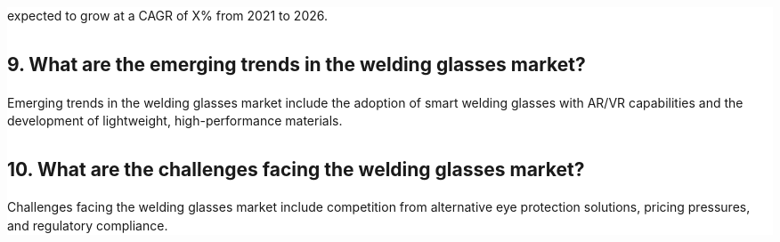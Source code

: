 expected to grow at a CAGR of X% from 2021 to 2026.</p><h2>9. What are the emerging trends in the welding glasses market?</h2><p>Emerging trends in the welding glasses market include the adoption of smart welding glasses with AR/VR capabilities and the development of lightweight, high-performance materials.</p><h2>10. What are the challenges facing the welding glasses market?</h2><p>Challenges facing the welding glasses market include competition from alternative eye protection solutions, pricing pressures, and regulatory compliance.</p></body></html></strong></p>
